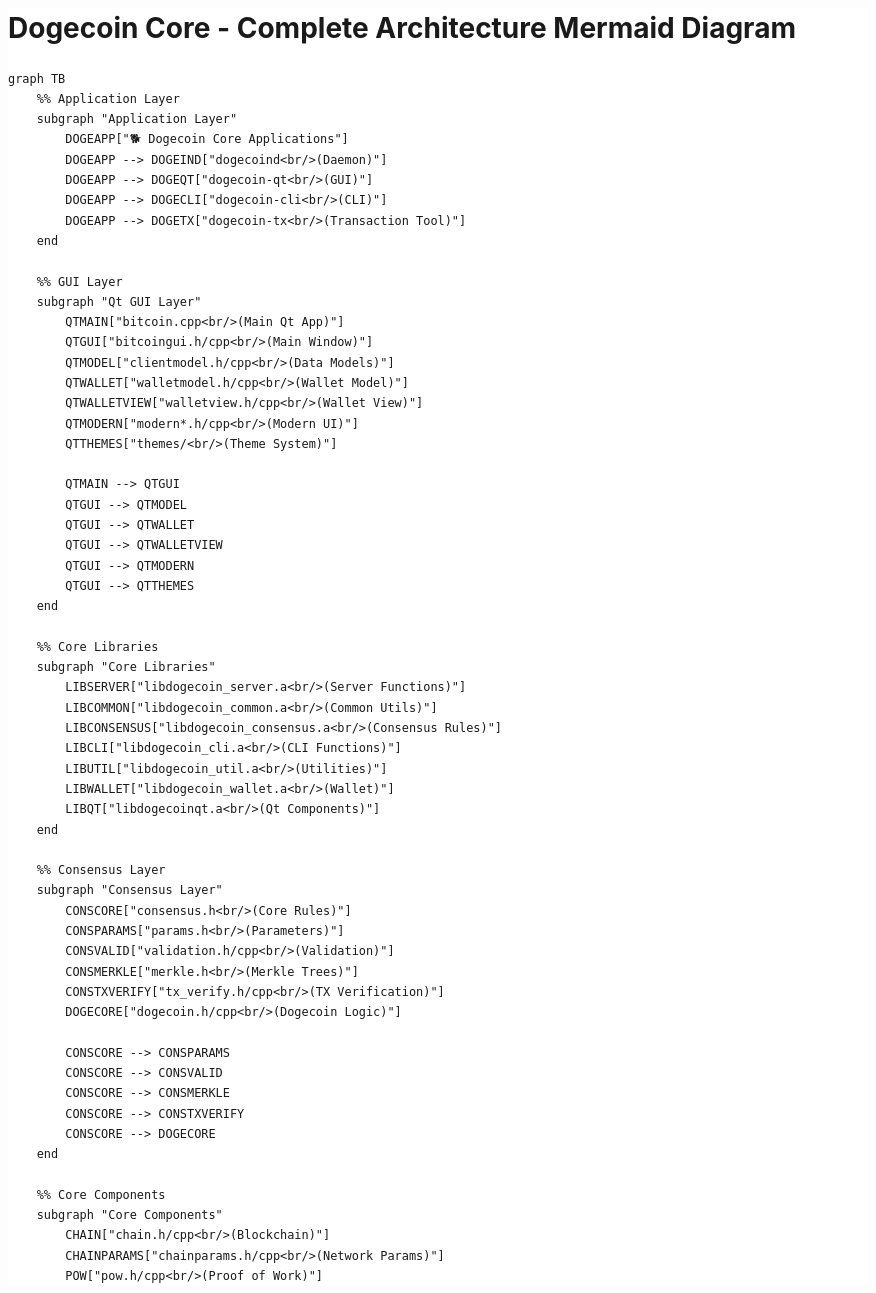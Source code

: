 # Dogecoin Core - Complete Architecture Mermaid Diagram

```mermaid
graph TB
    %% Application Layer
    subgraph "Application Layer"
        DOGEAPP["🐕 Dogecoin Core Applications"]
        DOGEAPP --> DOGEIND["dogecoind<br/>(Daemon)"]
        DOGEAPP --> DOGEQT["dogecoin-qt<br/>(GUI)"]
        DOGEAPP --> DOGECLI["dogecoin-cli<br/>(CLI)"]
        DOGEAPP --> DOGETX["dogecoin-tx<br/>(Transaction Tool)"]
    end

    %% GUI Layer
    subgraph "Qt GUI Layer"
        QTMAIN["bitcoin.cpp<br/>(Main Qt App)"]
        QTGUI["bitcoingui.h/cpp<br/>(Main Window)"]
        QTMODEL["clientmodel.h/cpp<br/>(Data Models)"]
        QTWALLET["walletmodel.h/cpp<br/>(Wallet Model)"]
        QTWALLETVIEW["walletview.h/cpp<br/>(Wallet View)"]
        QTMODERN["modern*.h/cpp<br/>(Modern UI)"]
        QTTHEMES["themes/<br/>(Theme System)"]
        
        QTMAIN --> QTGUI
        QTGUI --> QTMODEL
        QTGUI --> QTWALLET
        QTGUI --> QTWALLETVIEW
        QTGUI --> QTMODERN
        QTGUI --> QTTHEMES
    end

    %% Core Libraries
    subgraph "Core Libraries"
        LIBSERVER["libdogecoin_server.a<br/>(Server Functions)"]
        LIBCOMMON["libdogecoin_common.a<br/>(Common Utils)"]
        LIBCONSENSUS["libdogecoin_consensus.a<br/>(Consensus Rules)"]
        LIBCLI["libdogecoin_cli.a<br/>(CLI Functions)"]
        LIBUTIL["libdogecoin_util.a<br/>(Utilities)"]
        LIBWALLET["libdogecoin_wallet.a<br/>(Wallet)"]
        LIBQT["libdogecoinqt.a<br/>(Qt Components)"]
    end

    %% Consensus Layer
    subgraph "Consensus Layer"
        CONSCORE["consensus.h<br/>(Core Rules)"]
        CONSPARAMS["params.h<br/>(Parameters)"]
        CONSVALID["validation.h/cpp<br/>(Validation)"]
        CONSMERKLE["merkle.h<br/>(Merkle Trees)"]
        CONSTXVERIFY["tx_verify.h/cpp<br/>(TX Verification)"]
        DOGECORE["dogecoin.h/cpp<br/>(Dogecoin Logic)"]
        
        CONSCORE --> CONSPARAMS
        CONSCORE --> CONSVALID
        CONSCORE --> CONSMERKLE
        CONSCORE --> CONSTXVERIFY
        CONSCORE --> DOGECORE
    end

    %% Core Components
    subgraph "Core Components"
        CHAIN["chain.h/cpp<br/>(Blockchain)"]
        CHAINPARAMS["chainparams.h/cpp<br/>(Network Params)"]
        POW["pow.h/cpp<br/>(Proof of Work)"]
```
